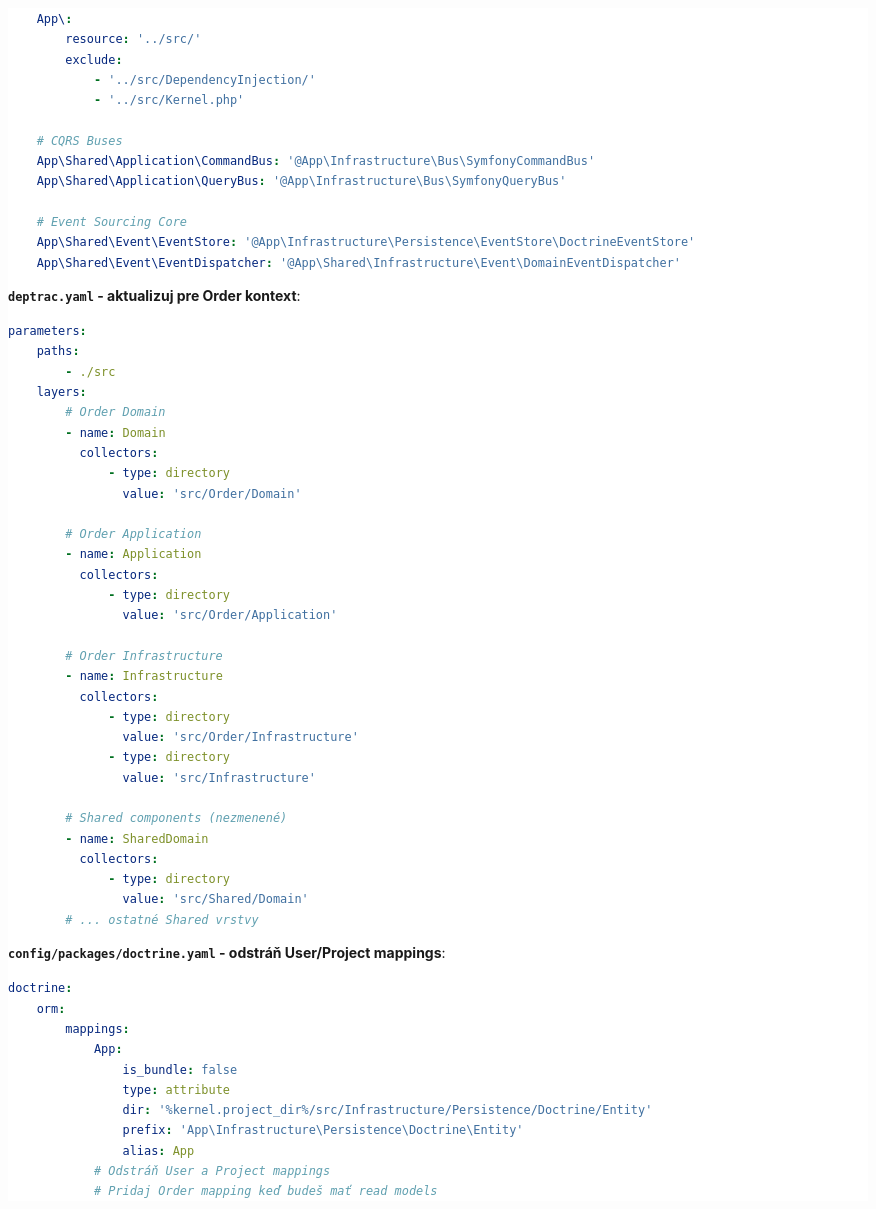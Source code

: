 ```yaml
    App\:
        resource: '../src/'
        exclude:
            - '../src/DependencyInjection/'
            - '../src/Kernel.php'

    # CQRS Buses
    App\Shared\Application\CommandBus: '@App\Infrastructure\Bus\SymfonyCommandBus'
    App\Shared\Application\QueryBus: '@App\Infrastructure\Bus\SymfonyQueryBus'
    
    # Event Sourcing Core
    App\Shared\Event\EventStore: '@App\Infrastructure\Persistence\EventStore\DoctrineEventStore'
    App\Shared\Event\EventDispatcher: '@App\Shared\Infrastructure\Event\DomainEventDispatcher'
```

**`deptrac.yaml` - aktualizuj pre Order kontext**:
```yaml
parameters:
    paths:
        - ./src
    layers:
        # Order Domain
        - name: Domain
          collectors:
              - type: directory
                value: 'src/Order/Domain'
        
        # Order Application  
        - name: Application
          collectors:
              - type: directory
                value: 'src/Order/Application'
        
        # Order Infrastructure
        - name: Infrastructure
          collectors:
              - type: directory
                value: 'src/Order/Infrastructure'
              - type: directory
                value: 'src/Infrastructure'
        
        # Shared components (nezmenené)
        - name: SharedDomain
          collectors:
              - type: directory
                value: 'src/Shared/Domain'
        # ... ostatné Shared vrstvy
```

**`config/packages/doctrine.yaml` - odstráň User/Project mappings**:
```yaml
doctrine:
    orm:
        mappings:
            App:
                is_bundle: false
                type: attribute
                dir: '%kernel.project_dir%/src/Infrastructure/Persistence/Doctrine/Entity'
                prefix: 'App\Infrastructure\Persistence\Doctrine\Entity'
                alias: App
            # Odstráň User a Project mappings
            # Pridaj Order mapping keď budeš mať read models
```
